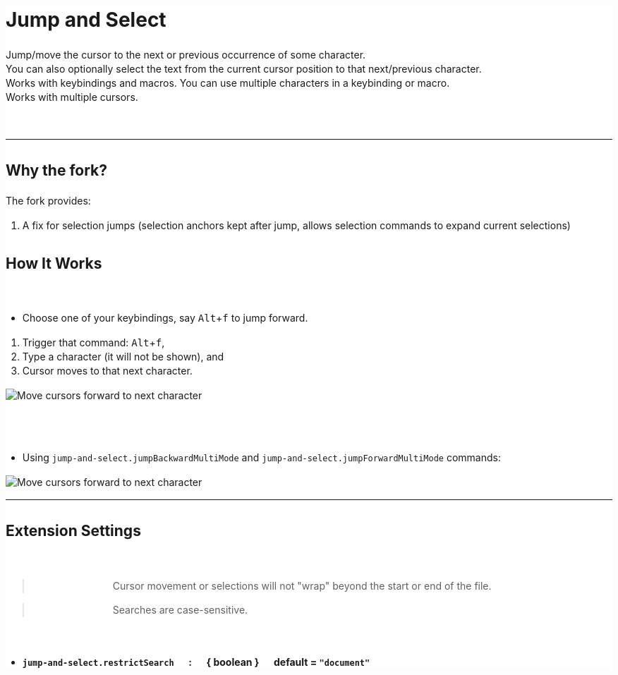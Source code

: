 # Jump and Select

Jump/move the cursor to the next or previous occurrence of some character.  
You can also optionally select the text from the current cursor position to that next/previous character.  
Works with keybindings and macros. You can use multiple characters in a keybinding or macro.  
Works with multiple cursors.

<br/>

---

## Why the fork?

The fork provides:

1.  A fix for selection jumps (selection anchors kept after jump, allows selection commands to expand current selections)

## How It Works

<br/>

- Choose one of your keybindings, say <kbd>Alt</kbd>+<kbd>f</kbd> to jump forward.

1.  Trigger that command: <kbd>Alt</kbd>+<kbd>f</kbd>,
2.  Type a character (it will not be shown), and
3.  Cursor moves to that next character.

<img src="https://github.com/ArturoDent/jump-and-select/blob/master/images/jumpIntro1.gif?raw=true" width="700" height="100" alt="Move cursors forward to next character"/>

<br/><br/>

- Using `jump-and-select.jumpBackwardMultiMode` and `jump-and-select.jumpForwardMultiMode` commands:

<img src="https://github.com/ArturoDent/jump-and-select/blob/master/images/multiModeJumping.gif?raw=true" width="700" height="150" alt="Move cursors forward to next character"/>

<br/>

---

## Extension Settings

<br/>

> &emsp;&emsp;&emsp;&emsp;&emsp;&emsp;&emsp;&emsp;Cursor movement or selections will not "wrap" beyond the start or end of the file.

> &emsp;&emsp;&emsp;&emsp;&emsp;&emsp;&emsp;&emsp;Searches are case-sensitive.

<br/>

- #### `jump-and-select.restrictSearch` &emsp; : &emsp; { boolean } &emsp; default = `"document"`
